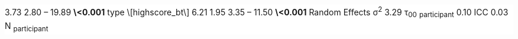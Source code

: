 <td style=" padding:0.2cm; text-align:left; vertical-align:top; text-align:center;  ">
3.73
</td>
<td style=" padding:0.2cm; text-align:left; vertical-align:top; text-align:center;  ">
2.80 – 19.89
</td>
<td style=" padding:0.2cm; text-align:left; vertical-align:top; text-align:center;  ">
<strong>\<0.001</strong>
</td>
</tr>
<tr>
<td style=" padding:0.2cm; text-align:left; vertical-align:top; text-align:left; ">
type \[highscore_bt\]
</td>
<td style=" padding:0.2cm; text-align:left; vertical-align:top; text-align:center;  ">
6.21
</td>
<td style=" padding:0.2cm; text-align:left; vertical-align:top; text-align:center;  ">
1.95
</td>
<td style=" padding:0.2cm; text-align:left; vertical-align:top; text-align:center;  ">
3.35 – 11.50
</td>
<td style=" padding:0.2cm; text-align:left; vertical-align:top; text-align:center;  ">
<strong>\<0.001</strong>
</td>
</tr>
<tr>
<td colspan="5" style="font-weight:bold; text-align:left; padding-top:.8em;">
Random Effects
</td>
</tr>
<tr>
<td style=" padding:0.2cm; text-align:left; vertical-align:top; text-align:left; padding-top:0.1cm; padding-bottom:0.1cm;">
σ<sup>2</sup>
</td>
<td style=" padding:0.2cm; text-align:left; vertical-align:top; padding-top:0.1cm; padding-bottom:0.1cm; text-align:left;" colspan="4">
3.29
</td>
</tr>
<tr>
<td style=" padding:0.2cm; text-align:left; vertical-align:top; text-align:left; padding-top:0.1cm; padding-bottom:0.1cm;">
τ<sub>00</sub> <sub>participant</sub>
</td>
<td style=" padding:0.2cm; text-align:left; vertical-align:top; padding-top:0.1cm; padding-bottom:0.1cm; text-align:left;" colspan="4">
0.10
</td>
<tr>
<td style=" padding:0.2cm; text-align:left; vertical-align:top; text-align:left; padding-top:0.1cm; padding-bottom:0.1cm;">
ICC
</td>
<td style=" padding:0.2cm; text-align:left; vertical-align:top; padding-top:0.1cm; padding-bottom:0.1cm; text-align:left;" colspan="4">
0.03
</td>
<tr>
<td style=" padding:0.2cm; text-align:left; vertical-align:top; text-align:left; padding-top:0.1cm; padding-bottom:0.1cm;">
N <sub>participant</sub>